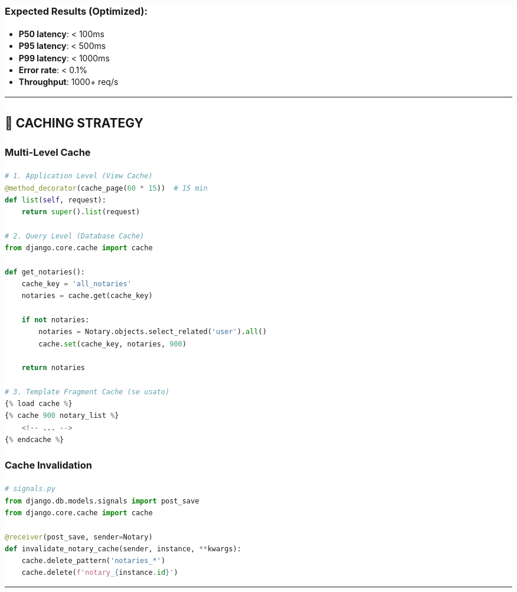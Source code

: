 ### Expected Results (Optimized):
- **P50 latency**: < 100ms
- **P95 latency**: < 500ms
- **P99 latency**: < 1000ms
- **Error rate**: < 0.1%
- **Throughput**: 1000+ req/s

---

## 💾 CACHING STRATEGY

### Multi-Level Cache

```python
# 1. Application Level (View Cache)
@method_decorator(cache_page(60 * 15))  # 15 min
def list(self, request):
    return super().list(request)

# 2. Query Level (Database Cache)
from django.core.cache import cache

def get_notaries():
    cache_key = 'all_notaries'
    notaries = cache.get(cache_key)
    
    if not notaries:
        notaries = Notary.objects.select_related('user').all()
        cache.set(cache_key, notaries, 900)
    
    return notaries

# 3. Template Fragment Cache (se usato)
{% load cache %}
{% cache 900 notary_list %}
    <!-- ... -->
{% endcache %}
```

### Cache Invalidation
```python
# signals.py
from django.db.models.signals import post_save
from django.core.cache import cache

@receiver(post_save, sender=Notary)
def invalidate_notary_cache(sender, instance, **kwargs):
    cache.delete_pattern('notaries_*')
    cache.delete(f'notary_{instance.id}')
```

---